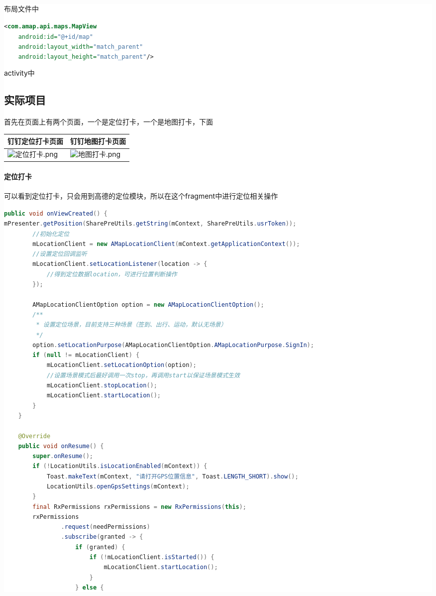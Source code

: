 布局文件中

```xml
<com.amap.api.maps.MapView
    android:id="@+id/map"
    android:layout_width="match_parent"
    android:layout_height="match_parent"/>
```

activity中







## 实际项目

首先在页面上有两个页面，一个是定位打卡，一个是地图打卡，下面

| 钉钉定位打卡页面                                             | 钉钉地图打卡页面                                             |
| ------------------------------------------------------------ | ------------------------------------------------------------ |
| <img src="https://i.loli.net/2019/04/30/5cc7fc65cf6c4.png" alt="定位打卡.png" title="定位打卡.png" /> | <img src="https://i.loli.net/2019/04/30/5cc7fc667a5e0.png" alt="地图打卡.png" title="地图打卡.png" /> |

#### 定位打卡

可以看到定位打卡，只会用到高德的定位模块，所以在这个fragment中进行定位相关操作

```java
public void onViewCreated() {
mPresenter.getPosition(SharePreUtils.getString(mContext, SharePreUtils.usrToken));
        //初始化定位
        mLocationClient = new AMapLocationClient(mContext.getApplicationContext());
        //设置定位回调监听
        mLocationClient.setLocationListener(location -> {
            //得到定位数据location，可进行位置判断操作
        });

        AMapLocationClientOption option = new AMapLocationClientOption();
        /**
         * 设置定位场景，目前支持三种场景（签到、出行、运动，默认无场景）
         */
        option.setLocationPurpose(AMapLocationClientOption.AMapLocationPurpose.SignIn);
        if (null != mLocationClient) {
            mLocationClient.setLocationOption(option);
            //设置场景模式后最好调用一次stop，再调用start以保证场景模式生效
            mLocationClient.stopLocation();
            mLocationClient.startLocation();
        }
    }

    @Override
    public void onResume() {
        super.onResume();
        if (!LocationUtils.isLocationEnabled(mContext)) {
            Toast.makeText(mContext, "请打开GPS位置信息", Toast.LENGTH_SHORT).show();
            LocationUtils.openGpsSettings(mContext);
        }
        final RxPermissions rxPermissions = new RxPermissions(this);
        rxPermissions
                .request(needPermissions)
                .subscribe(granted -> {
                    if (granted) {  
                        if (!mLocationClient.isStarted()) {
                            mLocationClient.startLocation();
                        }
                    } else {
```